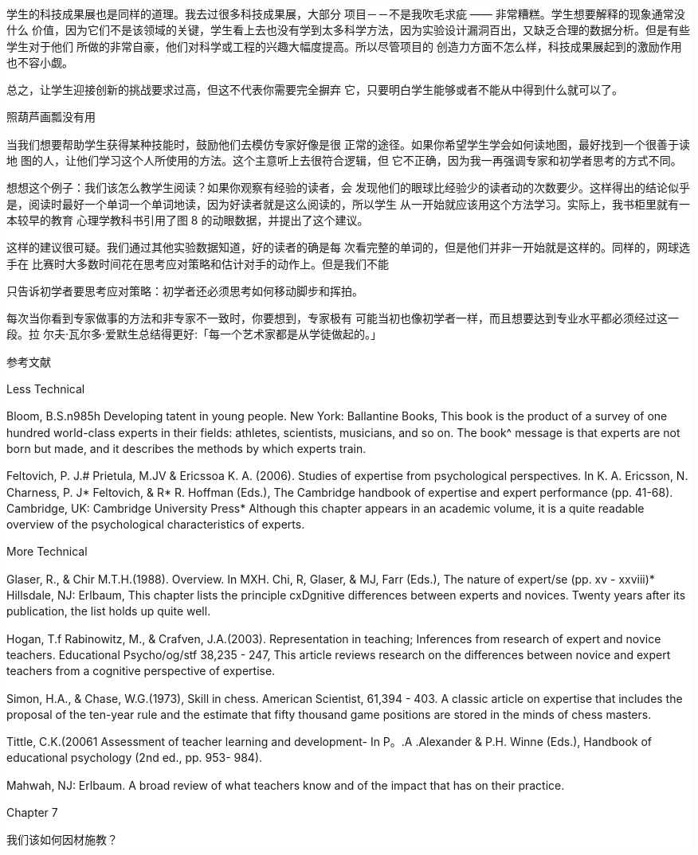 学生的科技成果展也是同样的道理。我去过很多科技成果展，大部分 项目－－不是我吹毛求疵 —— 非常糟糕。学生想要解释的现象通常没什么 价值，因为它们不是该领域的关键，学生看上去也没有学到太多科学方法，因为实验设计漏洞百出，又缺乏合理的数据分析。但是有些学生对于他们 所做的非常自豪，他们对科学或工程的兴趣大幅度提高。所以尽管项目的 创造力方面不怎么样，科技成果展起到的激励作用也不容小觑。

总之，让学生迎接创新的挑战要求过高，但这不代表你需要完全摒弃 它，只要明白学生能够或者不能从中得到什么就可以了。

照葫芦画瓢没有用

当我们想要帮助学生获得某种技能时，鼓励他们去模仿专家好像是很 正常的途径。如果你希望学生学会如何读地图，最好找到一个很善于读地 图的人，让他们学习这个人所使用的方法。这个主意听上去很符合逻辑，但 它不正确，因为我一再强调专家和初学者思考的方式不同。

想想这个例子：我们该怎么教学生阅读？如果你观察有经验的读者，会 发现他们的眼球比经验少的读者动的次数要少。这样得出的结论似乎是，阅读时最好一个单词一个单词地读，因为好读者就是这么阅读的，所以学生 从一开始就应该用这个方法学习。实际上，我书柜里就有一本较早的教育 心理学教科书引用了图 8 的动眼数据，并提出了这个建议。

这样的建议很可疑。我们通过其他实验数据知道，好的读者的确是每 次看完整的单词的，但是他们并非一开始就是这样的。同样的，网球选手在 比赛时大多数时间花在思考应对策略和估计对手的动作上。但是我们不能

只告诉初学者要思考应对策略：初学者还必须思考如何移动脚步和挥拍。

每次当你看到专家做事的方法和非专家不一致时，你要想到，专家极有 可能当初也像初学者一样，而且想要达到专业水平都必须经过这一段。拉 尔夫·瓦尔多·爱默生总结得更好:「每一个艺术家都是从学徒做起的。」

参考文献

Less Technical

Bloom, B.S.n985h Developing tatent in young people. New York: Ballantine Books, This book is the product of a survey of one hundred world-class experts in their fields: athletes, scientists, musicians, and so on. The book^ message is that experts are not born but made, and it describes the methods by which experts train.

Feltovich, P. J.# Prietula, M.JV & Ericssoa K. A. (2006). Studies of expertise from psychological perspectives. In K. A. Ericsson, N. Charness, P. J* Feltovich, & R* R. Hoffman (Eds.), The Cambridge handbook of expertise and expert performance (pp. 41-68). Cambridge, UK: Cambridge University Press* Although this chapter appears in an academic volume, it is a quite readable overview of the psychological characteristics of experts.

More Technical

Glaser, R., & Chir M.T.H.(1988). Overview. In MXH. Chi, R, Glaser, & MJ, Farr (Eds.), The nature of expert/se (pp. xv - xxviii)* Hillsdale, NJ: Erlbaum, This chapter lists the principle cxDgnitive differences between experts and novices. Twenty years after its publication, the list holds up quite well.

Hogan, T.f Rabinowitz, M., & Crafven, J.A.(2003). Representation in teaching; Inferences from research of expert and novice teachers. Educational Psycho/og/stf 38,235 - 247, This article reviews research on the differences between novice and expert teachers from a cognitive perspective of expertise.

Simon, H.A., & Chase, W.G.(1973), Skill in chess. American Scientist, 61,394 - 403. A classic article on expertise that includes the proposal of the ten-year rule and the estimate that fifty thousand game positions are stored in the minds of chess masters.

Tittle, C.K.(20061 Assessment of teacher learning and development- In P。.A .Alexander & P.H. Winne (Eds.), Handbook of educational psychology (2nd ed., pp. 953- 984).

Mahwah, NJ: Erlbaum. A broad review of what teachers know and of the impact that has on their practice.

Chapter 7

我们该如何因材施教？
